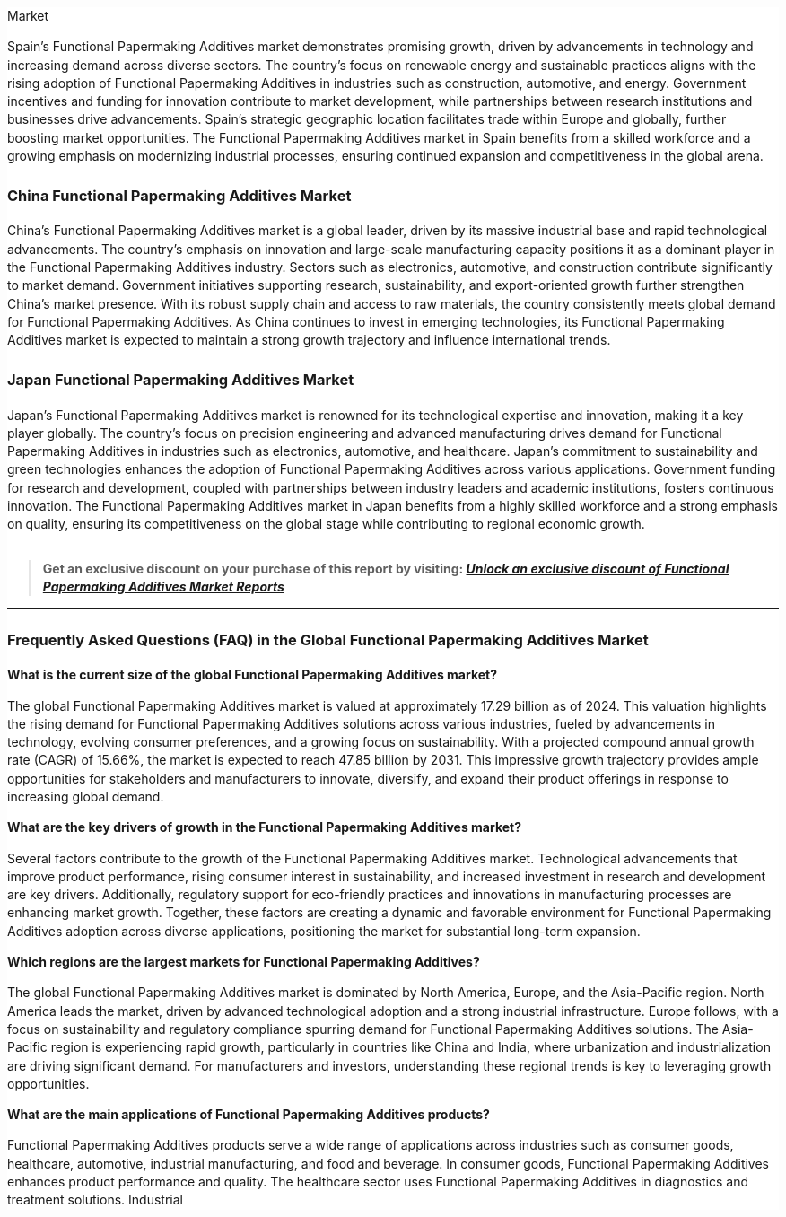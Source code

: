 Market</h3><p>Spain&rsquo;s Functional Papermaking Additives market demonstrates promising growth, driven by advancements in technology and increasing demand across diverse sectors. The country&rsquo;s focus on renewable energy and sustainable practices aligns with the rising adoption of Functional Papermaking Additives in industries such as construction, automotive, and energy. Government incentives and funding for innovation contribute to market development, while partnerships between research institutions and businesses drive advancements. Spain&rsquo;s strategic geographic location facilitates trade within Europe and globally, further boosting market opportunities. The Functional Papermaking Additives market in Spain benefits from a skilled workforce and a growing emphasis on modernizing industrial processes, ensuring continued expansion and competitiveness in the global arena.</p><h3>China Functional Papermaking Additives Market</h3><p>China&rsquo;s Functional Papermaking Additives market is a global leader, driven by its massive industrial base and rapid technological advancements. The country&rsquo;s emphasis on innovation and large-scale manufacturing capacity positions it as a dominant player in the Functional Papermaking Additives industry. Sectors such as electronics, automotive, and construction contribute significantly to market demand. Government initiatives supporting research, sustainability, and export-oriented growth further strengthen China&rsquo;s market presence. With its robust supply chain and access to raw materials, the country consistently meets global demand for Functional Papermaking Additives. As China continues to invest in emerging technologies, its Functional Papermaking Additives market is expected to maintain a strong growth trajectory and influence international trends.</p><h3>Japan Functional Papermaking Additives Market</h3><p>Japan&rsquo;s Functional Papermaking Additives market is renowned for its technological expertise and innovation, making it a key player globally. The country&rsquo;s focus on precision engineering and advanced manufacturing drives demand for Functional Papermaking Additives in industries such as electronics, automotive, and healthcare. Japan&rsquo;s commitment to sustainability and green technologies enhances the adoption of Functional Papermaking Additives across various applications. Government funding for research and development, coupled with partnerships between industry leaders and academic institutions, fosters continuous innovation. The Functional Papermaking Additives market in Japan benefits from a highly skilled workforce and a strong emphasis on quality, ensuring its competitiveness on the global stage while contributing to regional economic growth.</p><hr /><blockquote><p><strong>Get an exclusive discount on your purchase of this report by visiting: <em><a href="://marketresearchpulse.com/ask-for-discount/94037?utm_source=Github&amp;utm_medium=029">Unlock an exclusive discount of Functional Papermaking Additives Market Reports</a></em>&nbsp;</strong></p></blockquote><hr /><h3>Frequently Asked Questions (FAQ) in the Global Functional Papermaking Additives Market</h3><p><strong>What is the current size of the global Functional Papermaking Additives market?</strong></p><p>The global Functional Papermaking Additives market is valued at approximately 17.29 billion as of 2024. This valuation highlights the rising demand for Functional Papermaking Additives solutions across various industries, fueled by advancements in technology, evolving consumer preferences, and a growing focus on sustainability. With a projected compound annual growth rate (CAGR) of 15.66%, the market is expected to reach 47.85 billion by 2031. This impressive growth trajectory provides ample opportunities for stakeholders and manufacturers to innovate, diversify, and expand their product offerings in response to increasing global demand.</p><p><strong>What are the key drivers of growth in the Functional Papermaking Additives market?</strong></p><p>Several factors contribute to the growth of the Functional Papermaking Additives market. Technological advancements that improve product performance, rising consumer interest in sustainability, and increased investment in research and development are key drivers. Additionally, regulatory support for eco-friendly practices and innovations in manufacturing processes are enhancing market growth. Together, these factors are creating a dynamic and favorable environment for Functional Papermaking Additives adoption across diverse applications, positioning the market for substantial long-term expansion.</p><p><strong>Which regions are the largest markets for Functional Papermaking Additives?</strong></p><p>The global Functional Papermaking Additives market is dominated by North America, Europe, and the Asia-Pacific region. North America leads the market, driven by advanced technological adoption and a strong industrial infrastructure. Europe follows, with a focus on sustainability and regulatory compliance spurring demand for Functional Papermaking Additives solutions. The Asia-Pacific region is experiencing rapid growth, particularly in countries like China and India, where urbanization and industrialization are driving significant demand. For manufacturers and investors, understanding these regional trends is key to leveraging growth opportunities.</p><p><strong>What are the main applications of Functional Papermaking Additives products?</strong></p><p>Functional Papermaking Additives products serve a wide range of applications across industries such as consumer goods, healthcare, automotive, industrial manufacturing, and food and beverage. In consumer goods, Functional Papermaking Additives enhances product performance and quality. The healthcare sector uses Functional Papermaking Additives in diagnostics and treatment solutions. Industrial